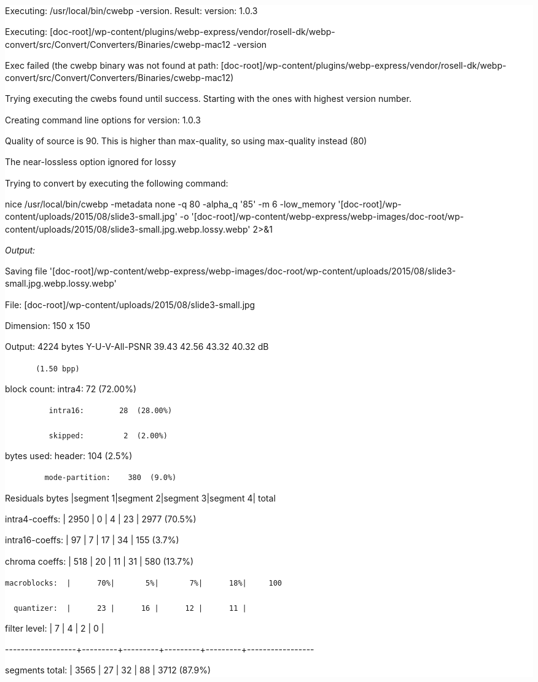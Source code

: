 Executing: /usr/local/bin/cwebp -version. Result: version: 1.0.3

Executing: [doc-root]/wp-content/plugins/webp-express/vendor/rosell-dk/webp-convert/src/Convert/Converters/Binaries/cwebp-mac12 -version

Exec failed (the cwebp binary was not found at path: [doc-root]/wp-content/plugins/webp-express/vendor/rosell-dk/webp-convert/src/Convert/Converters/Binaries/cwebp-mac12)

Trying executing the cwebs found until success. Starting with the ones with highest version number.

Creating command line options for version: 1.0.3

Quality of source is 90. This is higher than max-quality, so using max-quality instead (80)

The near-lossless option ignored for lossy

Trying to convert by executing the following command:

nice /usr/local/bin/cwebp -metadata none -q 80 -alpha_q '85' -m 6 -low_memory '[doc-root]/wp-content/uploads/2015/08/slide3-small.jpg' -o '[doc-root]/wp-content/webp-express/webp-images/doc-root/wp-content/uploads/2015/08/slide3-small.jpg.webp.lossy.webp' 2>&1


*Output:* 

Saving file '[doc-root]/wp-content/webp-express/webp-images/doc-root/wp-content/uploads/2015/08/slide3-small.jpg.webp.lossy.webp'

File:      [doc-root]/wp-content/uploads/2015/08/slide3-small.jpg

Dimension: 150 x 150

Output:    4224 bytes Y-U-V-All-PSNR 39.43 42.56 43.32   40.32 dB

           (1.50 bpp)

block count:  intra4:         72  (72.00%)

              intra16:        28  (28.00%)

              skipped:         2  (2.00%)

bytes used:  header:            104  (2.5%)

             mode-partition:    380  (9.0%)

 Residuals bytes  |segment 1|segment 2|segment 3|segment 4|  total

  intra4-coeffs:  |    2950 |       0 |       4 |      23 |    2977  (70.5%)

 intra16-coeffs:  |      97 |       7 |      17 |      34 |     155  (3.7%)

  chroma coeffs:  |     518 |      20 |      11 |      31 |     580  (13.7%)

    macroblocks:  |      70%|       5%|       7%|      18%|     100

      quantizer:  |      23 |      16 |      12 |      11 |

   filter level:  |       7 |       4 |       2 |       0 |

------------------+---------+---------+---------+---------+-----------------

 segments total:  |    3565 |      27 |      32 |      88 |    3712  (87.9%)


